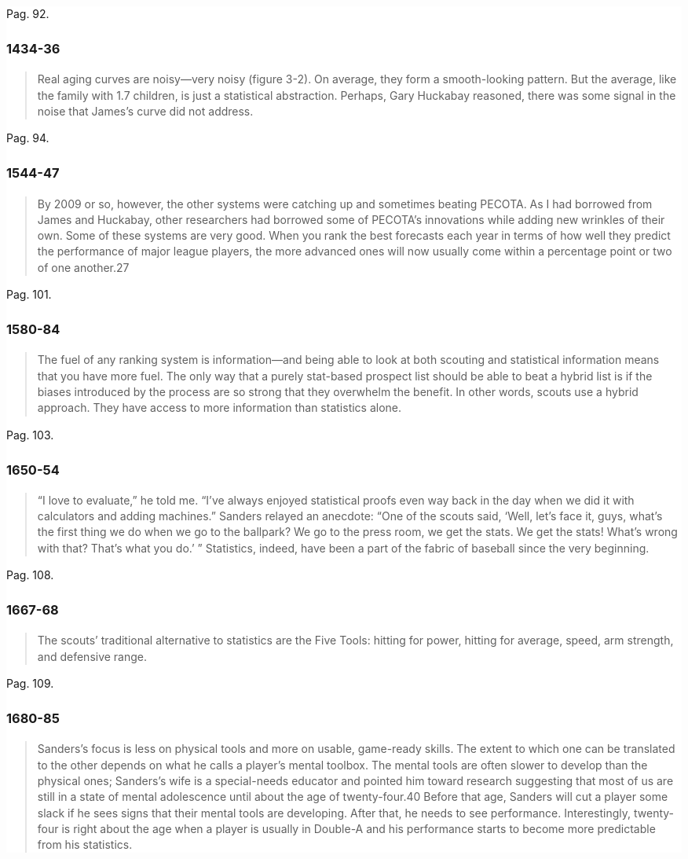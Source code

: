 Pag. 92.

### <a name="1434-36">1434-36</a>
>Real aging curves are noisy—very noisy (figure 3-2). On average, they form a smooth-looking pattern. But the average, like the family with 1.7 children, is just a statistical abstraction. Perhaps, Gary Huckabay reasoned, there was some signal in the noise that James’s curve did not address.

Pag. 94.

### <a name="1544-47">1544-47</a>
>By 2009 or so, however, the other systems were catching up and sometimes beating PECOTA. As I had borrowed from James and Huckabay, other researchers had borrowed some of PECOTA’s innovations while adding new wrinkles of their own. Some of these systems are very good. When you rank the best forecasts each year in terms of how well they predict the performance of major league players, the more advanced ones will now usually come within a percentage point or two of one another.27

Pag. 101.

### <a name="1580-84">1580-84</a>
>The fuel of any ranking system is information—and being able to look at both scouting and statistical information means that you have more fuel. The only way that a purely stat-based prospect list should be able to beat a hybrid list is if the biases introduced by the process are so strong that they overwhelm the benefit. In other words, scouts use a hybrid approach. They have access to more information than statistics alone.

Pag. 103.

### <a name="1650-54">1650-54</a>
>“I love to evaluate,” he told me. “I’ve always enjoyed statistical proofs even way back in the day when we did it with calculators and adding machines.” Sanders relayed an anecdote: “One of the scouts said, ‘Well, let’s face it, guys, what’s the first thing we do when we go to the ballpark? We go to the press room, we get the stats. We get the stats! What’s wrong with that? That’s what you do.’ ” Statistics, indeed, have been a part of the fabric of baseball since the very beginning.

Pag. 108.

### <a name="1667-68">1667-68</a>
>The scouts’ traditional alternative to statistics are the Five Tools: hitting for power, hitting for average, speed, arm strength, and defensive range.

Pag. 109.

### <a name="1680-85">1680-85</a>
>Sanders’s focus is less on physical tools and more on usable, game-ready skills. The extent to which one can be translated to the other depends on what he calls a player’s mental toolbox. The mental tools are often slower to develop than the physical ones; Sanders’s wife is a special-needs educator and pointed him toward research suggesting that most of us are still in a state of mental adolescence until about the age of twenty-four.40 Before that age, Sanders will cut a player some slack if he sees signs that their mental tools are developing. After that, he needs to see performance. Interestingly, twenty-four is right about the age when a player is usually in Double-A and his performance starts to become more predictable from his statistics.
